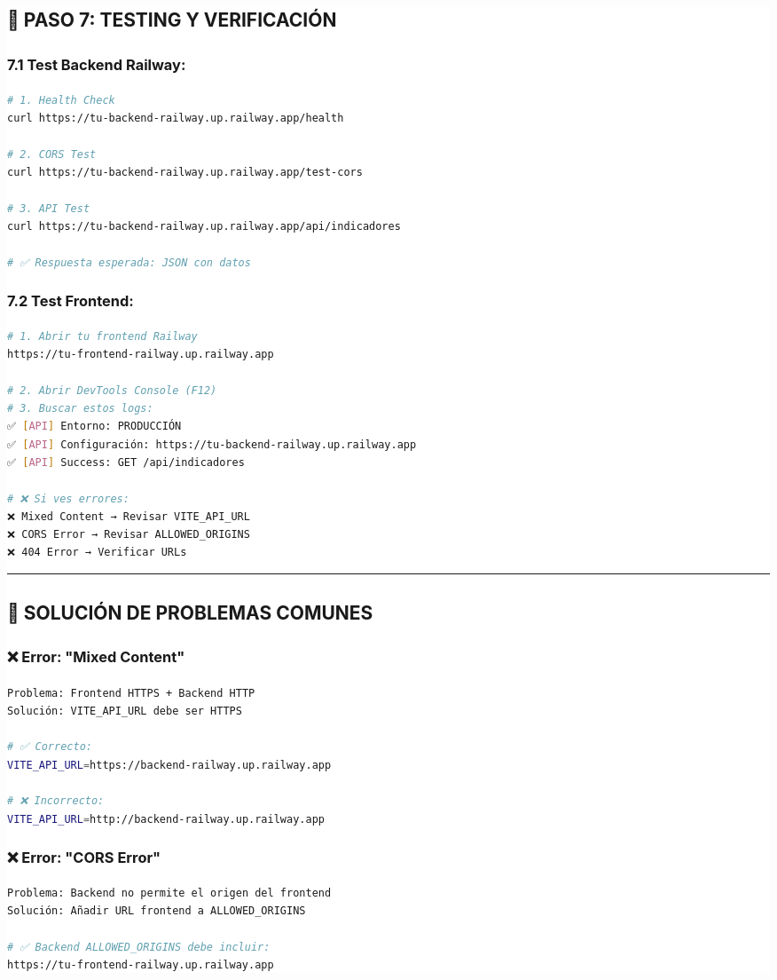 
## 🧪 **PASO 7: TESTING Y VERIFICACIÓN**

### **7.1 Test Backend Railway:**
```bash
# 1. Health Check
curl https://tu-backend-railway.up.railway.app/health

# 2. CORS Test  
curl https://tu-backend-railway.up.railway.app/test-cors

# 3. API Test
curl https://tu-backend-railway.up.railway.app/api/indicadores

# ✅ Respuesta esperada: JSON con datos
```

### **7.2 Test Frontend:**
```bash
# 1. Abrir tu frontend Railway
https://tu-frontend-railway.up.railway.app

# 2. Abrir DevTools Console (F12)
# 3. Buscar estos logs:
✅ [API] Entorno: PRODUCCIÓN
✅ [API] Configuración: https://tu-backend-railway.up.railway.app
✅ [API] Success: GET /api/indicadores

# ❌ Si ves errores:
❌ Mixed Content → Revisar VITE_API_URL
❌ CORS Error → Revisar ALLOWED_ORIGINS
❌ 404 Error → Verificar URLs
```

---

## 🚨 **SOLUCIÓN DE PROBLEMAS COMUNES**

### **❌ Error: "Mixed Content"**
```bash
Problema: Frontend HTTPS + Backend HTTP
Solución: VITE_API_URL debe ser HTTPS

# ✅ Correcto:
VITE_API_URL=https://backend-railway.up.railway.app

# ❌ Incorrecto:  
VITE_API_URL=http://backend-railway.up.railway.app
```

### **❌ Error: "CORS Error"**
```bash
Problema: Backend no permite el origen del frontend
Solución: Añadir URL frontend a ALLOWED_ORIGINS

# ✅ Backend ALLOWED_ORIGINS debe incluir:
https://tu-frontend-railway.up.railway.app
```
